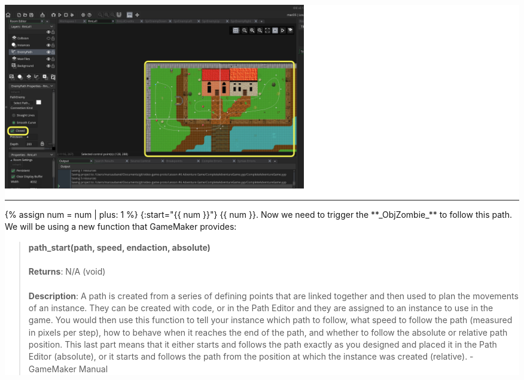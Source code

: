 <img src="images/RoomPath.jpg" width = "500px" alt="Create new object with button">
</div>
</div>

___ 
<div class = "row">
<div class="col-12">
<div markdown = "1">
{% assign num = num | plus: 1 %}
{:start="{{ num }}"}
{{ num }}. Now we need to trigger the **_ObjZombie_** to follow this path.  We will be using a new function that GameMaker provides:

> **path_start(path, speed, endaction, absolute)**<br><br>**Returns**: N/A (void)<br><br>**Description**: A path is created from a series of defining points that are linked together and then used to plan the movements of an instance. They can be created with code, or in the Path Editor and they are assigned to an instance to use in the game. You would then use this function to tell your instance which path to follow, what speed to follow the path (measured in pixels per step), how to behave when it reaches the end of the path, and whether to follow the absolute or relative path position. This last part means that it either starts and follows the path exactly as you designed and placed it in the Path Editor (absolute), or it starts and follows the path from the position at which the instance was created (relative). -GameMaker Manual
</div>
</div>
</div>
